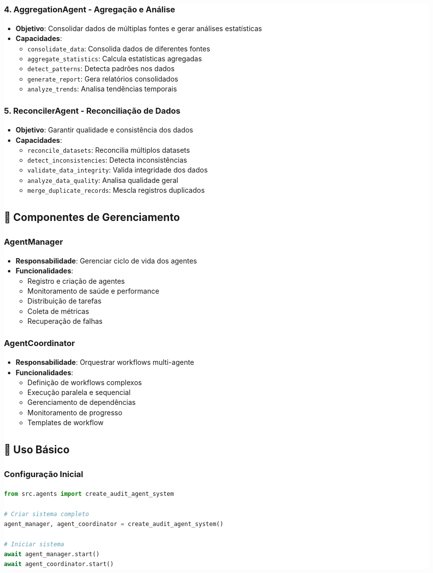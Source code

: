 ### 4. **AggregationAgent** - Agregação e Análise
- **Objetivo**: Consolidar dados de múltiplas fontes e gerar análises estatísticas
- **Capacidades**:
  - `consolidate_data`: Consolida dados de diferentes fontes
  - `aggregate_statistics`: Calcula estatísticas agregadas
  - `detect_patterns`: Detecta padrões nos dados
  - `generate_report`: Gera relatórios consolidados
  - `analyze_trends`: Analisa tendências temporais

### 5. **ReconcilerAgent** - Reconciliação de Dados
- **Objetivo**: Garantir qualidade e consistência dos dados
- **Capacidades**:
  - `reconcile_datasets`: Reconcilia múltiplos datasets
  - `detect_inconsistencies`: Detecta inconsistências
  - `validate_data_integrity`: Valida integridade dos dados
  - `analyze_data_quality`: Analisa qualidade geral
  - `merge_duplicate_records`: Mescla registros duplicados

## 🔧 Componentes de Gerenciamento

### AgentManager
- **Responsabilidade**: Gerenciar ciclo de vida dos agentes
- **Funcionalidades**:
  - Registro e criação de agentes
  - Monitoramento de saúde e performance
  - Distribuição de tarefas
  - Coleta de métricas
  - Recuperação de falhas

### AgentCoordinator
- **Responsabilidade**: Orquestrar workflows multi-agente
- **Funcionalidades**:
  - Definição de workflows complexos
  - Execução paralela e sequencial
  - Gerenciamento de dependências
  - Monitoramento de progresso
  - Templates de workflow

## 🚀 Uso Básico

### Configuração Inicial

```python
from src.agents import create_audit_agent_system

# Criar sistema completo
agent_manager, agent_coordinator = create_audit_agent_system()

# Iniciar sistema
await agent_manager.start()
await agent_coordinator.start()
```
